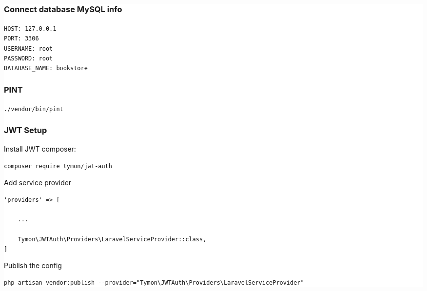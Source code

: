 ### Connect database MySQL info
```
HOST: 127.0.0.1
PORT: 3306
USERNAME: root
PASSWORD: root
DATABASE_NAME: bookstore
```

### PINT 
```
./vendor/bin/pint
```
### JWT Setup

Install JWT composer:

```
composer require tymon/jwt-auth
```

Add service provider

```
'providers' => [

    ...

    Tymon\JWTAuth\Providers\LaravelServiceProvider::class,
]
```
Publish the config

```
php artisan vendor:publish --provider="Tymon\JWTAuth\Providers\LaravelServiceProvider"
```
